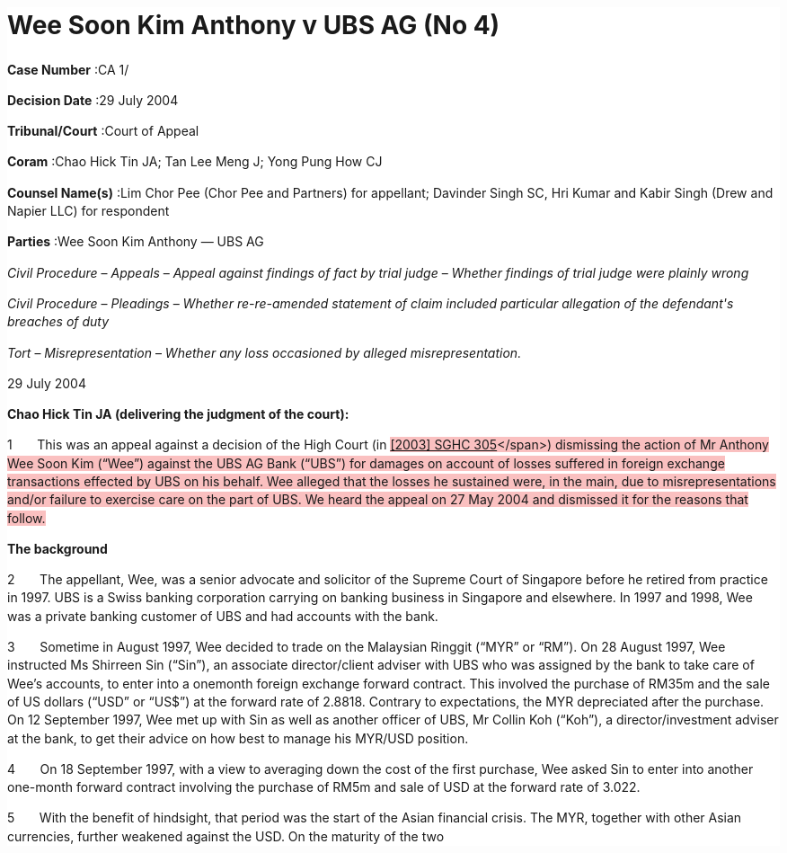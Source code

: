 # Wee Soon Kim Anthony v UBS AG (No 4) 



**Case Number** :CA 1/ 

**Decision Date** :29 July 2004 

**Tribunal/Court** :Court of Appeal 

**Coram** :Chao Hick Tin JA; Tan Lee Meng J; Yong Pung How CJ 

**Counsel Name(s)** :Lim Chor Pee (Chor Pee and Partners) for appellant; Davinder Singh SC, Hri Kumar and Kabir Singh (Drew and Napier LLC) for respondent 

**Parties** :Wee Soon Kim Anthony — UBS AG 

_Civil Procedure_ – _Appeals_ – _Appeal against findings of fact by trial judge_ – _Whether findings of trial judge were plainly wrong_ 

_Civil Procedure_ – _Pleadings_ – _Whether re-re-amended statement of claim included particular allegation of the defendant's breaches of duty_ 

_Tort_ – _Misrepresentation_ – _Whether any loss occasioned by alleged misrepresentation._ 

29 July 2004 

**Chao Hick Tin JA (delivering the judgment of the court):** 

1       This was an appeal against a decision of the High Court (in <span style="background-color: #FAC0C0" class="citation">[[2003] SGHC 305]("https://www.open.gov.sg")</span>) dismissing the action of Mr Anthony Wee Soon Kim (“Wee”) against the UBS AG Bank (“UBS”) for damages on account of losses suffered in foreign exchange transactions effected by UBS on his behalf. Wee alleged that the losses he sustained were, in the main, due to misrepresentations and/or failure to exercise care on the part of UBS. We heard the appeal on 27 May 2004 and dismissed it for the reasons that follow. 

**The background** 

2       The appellant, Wee, was a senior advocate and solicitor of the Supreme Court of Singapore before he retired from practice in 1997. UBS is a Swiss banking corporation carrying on banking business in Singapore and elsewhere. In 1997 and 1998, Wee was a private banking customer of UBS and had accounts with the bank. 

3       Sometime in August 1997, Wee decided to trade on the Malaysian Ringgit (“MYR” or “RM”). On 28 August 1997, Wee instructed Ms Shirreen Sin (“Sin”), an associate director/client adviser with UBS who was assigned by the bank to take care of Wee’s accounts, to enter into a onemonth foreign exchange forward contract. This involved the purchase of RM35m and the sale of US dollars (“USD” or “US$”) at the forward rate of 2.8818. Contrary to expectations, the MYR depreciated after the purchase. On 12 September 1997, Wee met up with Sin as well as another officer of UBS, Mr Collin Koh (“Koh”), a director/investment adviser at the bank, to get their advice on how best to manage his MYR/USD position. 

4       On 18 September 1997, with a view to averaging down the cost of the first purchase, Wee asked Sin to enter into another one-month forward contract involving the purchase of RM5m and sale of USD at the forward rate of 3.022. 

5       With the benefit of hindsight, that period was the start of the Asian financial crisis. The MYR, together with other Asian currencies, further weakened against the USD. On the maturity of the two 
